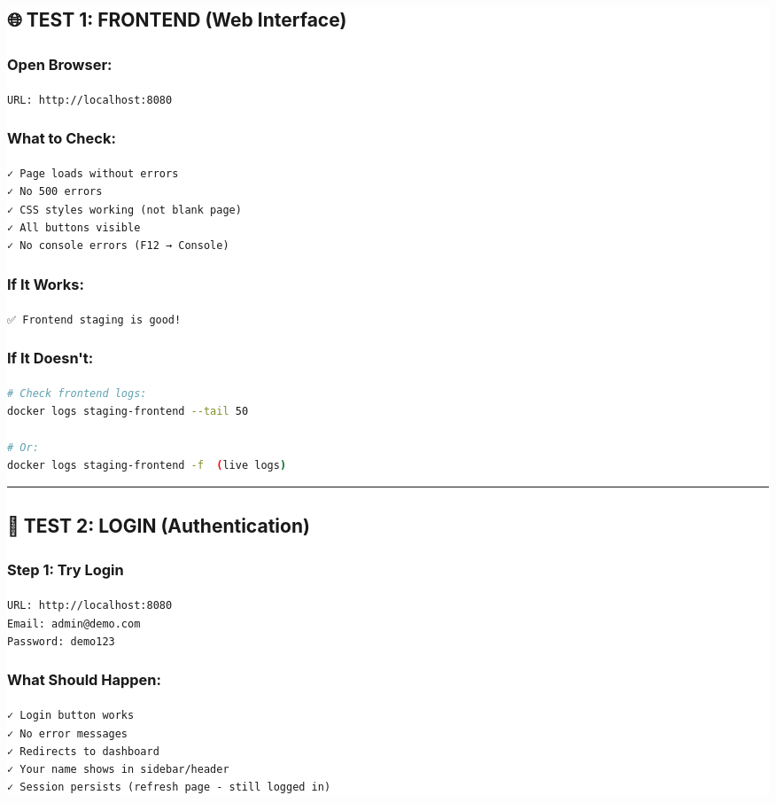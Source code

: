
## 🌐 TEST 1: FRONTEND (Web Interface)

### Open Browser:
```
URL: http://localhost:8080
```

### What to Check:
```
✓ Page loads without errors
✓ No 500 errors
✓ CSS styles working (not blank page)
✓ All buttons visible
✓ No console errors (F12 → Console)
```

### If It Works:
```
✅ Frontend staging is good!
```

### If It Doesn't:
```bash
# Check frontend logs:
docker logs staging-frontend --tail 50

# Or:
docker logs staging-frontend -f  (live logs)
```

---

## 🔑 TEST 2: LOGIN (Authentication)

### Step 1: Try Login
```
URL: http://localhost:8080
Email: admin@demo.com
Password: demo123
```

### What Should Happen:
```
✓ Login button works
✓ No error messages
✓ Redirects to dashboard
✓ Your name shows in sidebar/header
✓ Session persists (refresh page - still logged in)
```
